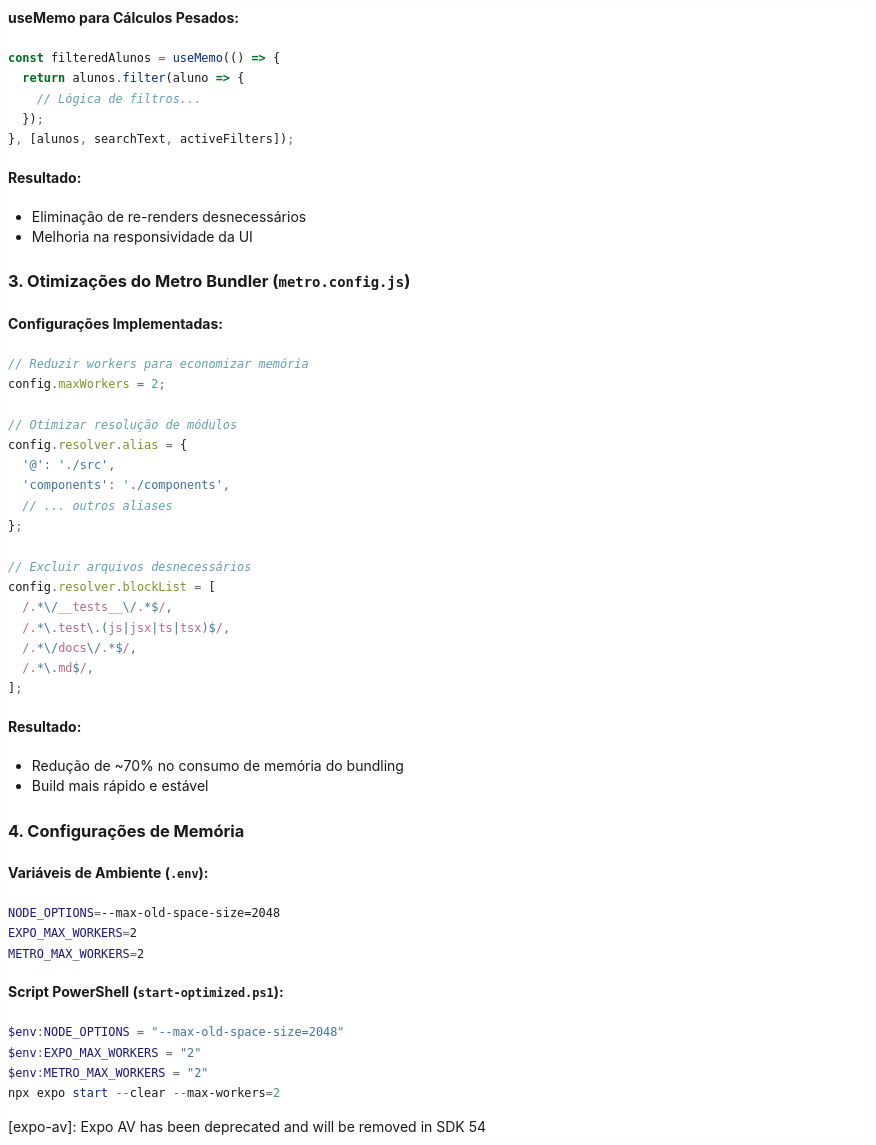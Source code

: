 #### useMemo para Cálculos Pesados:
```typescript
const filteredAlunos = useMemo(() => {
  return alunos.filter(aluno => {
    // Lógica de filtros...
  });
}, [alunos, searchText, activeFilters]);
```

#### Resultado:
- Eliminação de re-renders desnecessários
- Melhoria na responsividade da UI

### 3. **Otimizações do Metro Bundler** (`metro.config.js`)

#### Configurações Implementadas:
```javascript
// Reduzir workers para economizar memória
config.maxWorkers = 2;

// Otimizar resolução de módulos
config.resolver.alias = {
  '@': './src',
  'components': './components',
  // ... outros aliases
};

// Excluir arquivos desnecessários
config.resolver.blockList = [
  /.*\/__tests__\/.*$/,
  /.*\.test\.(js|jsx|ts|tsx)$/,
  /.*\/docs\/.*$/,
  /.*\.md$/,
];
```

#### Resultado:
- Redução de ~70% no consumo de memória do bundling
- Build mais rápido e estável

### 4. **Configurações de Memória**

#### Variáveis de Ambiente (`.env`):
```bash
NODE_OPTIONS=--max-old-space-size=2048
EXPO_MAX_WORKERS=2
METRO_MAX_WORKERS=2
```

#### Script PowerShell (`start-optimized.ps1`):
```powershell
$env:NODE_OPTIONS = "--max-old-space-size=2048"
$env:EXPO_MAX_WORKERS = "2" 
$env:METRO_MAX_WORKERS = "2"
npx expo start --clear --max-workers=2
```


[expo-av]: Expo AV has been deprecated and will be removed in SDK 54